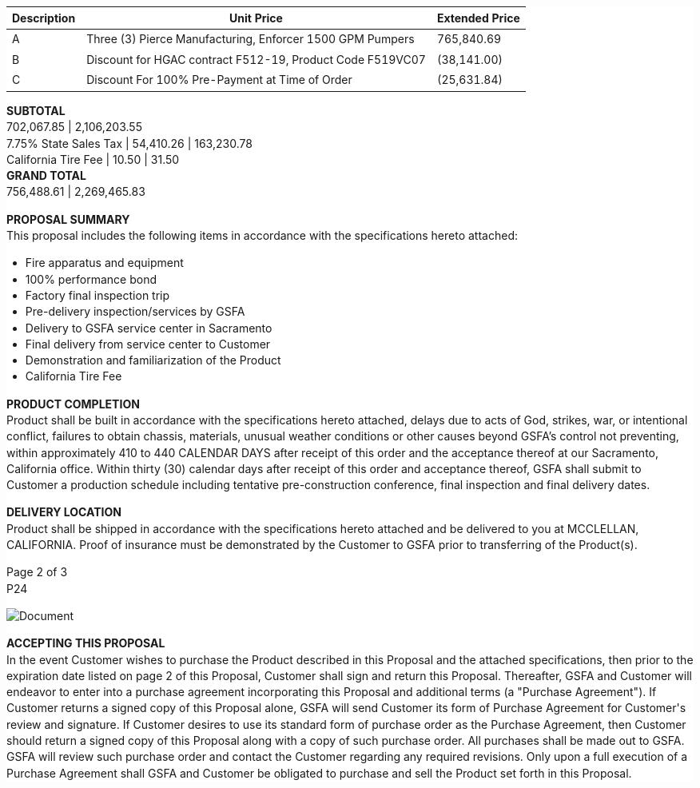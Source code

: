 | Description | Unit Price | Extended Price |
|-------------|------------|----------------|
| A | Three (3) Pierce Manufacturing, Enforcer 1500 GPM Pumpers | 765,840.69 | 2,297,522.07 |
| B | Discount for HGAC contract F512-19, Product Code F519VC07 | (38,141.00) | (114,423.00) |
| C | Discount For 100% Pre-Payment at Time of Order | (25,631.84) | (76,895.52) |

**SUBTOTAL**  
702,067.85 | 2,106,203.55  
7.75% State Sales Tax | 54,410.26 | 163,230.78  
California Tire Fee | 10.50 | 31.50  
**GRAND TOTAL**  
756,488.61 | 2,269,465.83  

**PROPOSAL SUMMARY**  
This proposal includes the following items in accordance with the specifications hereto attached:  
- Fire apparatus and equipment  
- 100% performance bond  
- Factory final inspection trip  
- Pre-delivery inspection/services by GSFA  
- Delivery to GSFA service center in Sacramento  
- Final delivery from service center to Customer  
- Demonstration and familiarization of the Product  
- California Tire Fee  

**PRODUCT COMPLETION**  
Product shall be built in accordance with the specifications hereto attached, delays due to acts of God, strikes, war, or intentional conflict, failures to obtain chassis, materials, unusual weather conditions or other causes beyond GSFA’s control not preventing, within approximately 410 to 440 CALENDAR DAYS after receipt of this order and the acceptance thereof at our Sacramento, California office. Within thirty (30) calendar days after receipt of this order and acceptance thereof, GSFA shall submit to Customer a production schedule including tentative pre-construction conference, final inspection and final delivery dates.  

**DELIVERY LOCATION**  
Product shall be shipped in accordance with the specifications hereto attached and be delivered to you at MCCLELLAN, CALIFORNIA. Proof of insurance must be demonstrated by the Customer to GSFA prior to transferring of the Product(s).  

Page 2 of 3  
P24

![Document](https://via.placeholder.com/768x993.png?text=Document+Image)  

**ACCEPTING THIS PROPOSAL**  
In the event Customer wishes to purchase the Product described in this Proposal and the attached specifications, then prior to the expiration date listed on page 2 of this Proposal, Customer shall sign and return this Proposal. Thereafter, GSFA and Customer will endeavor to enter into a purchase agreement incorporating this Proposal and additional terms (a "Purchase Agreement"). If Customer returns a signed copy of this Proposal alone, GSFA will send Customer its form of Purchase Agreement for Customer's review and signature. If Customer desires to use its standard form of purchase order as the Purchase Agreement, then Customer should return a signed copy of this Proposal along with a copy of such purchase order. All purchases shall be made out to GSFA. GSFA will review such purchase order and contact the Customer regarding any required revisions. Only upon a full execution of a Purchase Agreement shall GSFA and Customer be obligated to purchase and sell the Product set forth in this Proposal.
